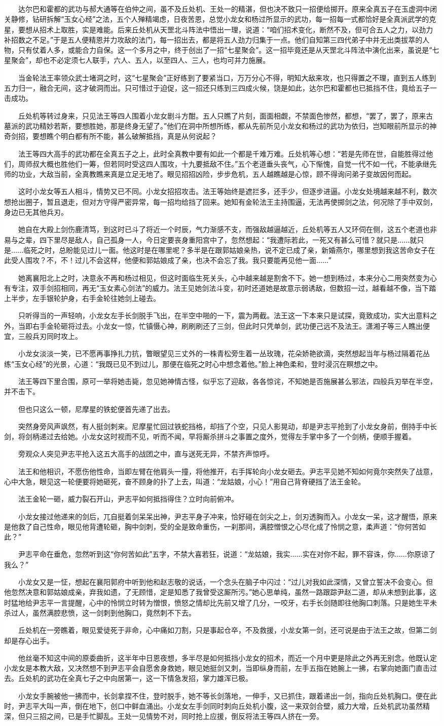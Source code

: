 　　达尔巴和霍都的武功与郝大通等在伯仲之间，虽不及丘处机、王处一的精湛，但也决不致只一招便给掷开。原来全真五子在玉虚洞中闭关静修，钻研拆解“玉女心经”之法，五个人殚精竭虑，日夜苦恩，总觉小龙女和杨过所显示的武功，每一招每一式都恰好是全真派武学的克星，要想从招术上取胜，实是难能。后来丘处机从天罡北斗阵法中悟出一理，说道：“咱们招术变化，断然不及，但可合五人之力，以劲力补招数之不足。”于是五人便精恩并力攻敌的法门，每一招出去，都是将五人劲力归集于一点。他们自知第三四代弟子中并无出类拔萃的人物，只有仗着人多，或能合力自保。这一个多月之中，终于创出了一招“七星聚会”。这一招毕竟还是从天罡北斗阵法中演化出来，虽说是“七星聚会”，却也不必定须七人联手，六人、五人，以至四人、三人，也均可并力施展。

　　当金轮法王率领众武士堵洞之时，这“七星聚会”正好练到了要紧当口，万万分心不得，明知大敌来攻，也只得置之不理，直到五人练到五力归一，融合无间，这才破洞而出。只可惜过于迫促，这一招还只练到三四成火候，饶是如此，达尔巴和霍都也已抵挡不住，竟给五子一击成功。

　　丘处机等转过身来，只见法王等四人围着小龙女剧斗方酣。五人只瞧了片刻，面面相觑，不禁面色惨然，都想，“罢了，罢了，原来古墓派的武功精妙若斯，要想胜她，那是终身无望了。”他们在洞中所想所练，都从先前所见小龙女和杨过的武功为依归，岂知眼前所显示的神奇剑招，要想瞧个明白都有所不能，甚么破解抵挡，真是从何说起？

　　法王等四大高手的武功都在全真五子之上，此时全真教中要有如此一个都是千难万难。丘处机等心想：“若是先师在世，自能胜得过他们，周师叔大概也胜他们一筹，但若同时受这四人围攻，十九要抵敌不住。”五个老道垂头丧气，心下惭愧，自觉一代不如一代，不能承继先师的功业，大敌当前，全真教瞧来真是立足无地了。眼见招招凶险，步步危机，五人越瞧越是心惊，顾不得询问弟子变故因何而起。

　　这时小龙女等五人相斗，情势又已不同。小龙女招招攻击。法王等始终是遮拦多，还手少，但逐步进逼。小龙女处境越来越不利，数次想抢出圈子，暂且退走，但对方守得严密异常，每一招均给挡了回来。她知有金轮法王主持围逼，无法再使掷剑之法，何况除了手中双剑，身边已无其他兵刃。

　　她自在大殿上剑伤鹿清笃，到这时已斗了将近一个时辰，气力渐感不支，而强敌越逼越近，丘处机等五人又环伺在侧，这五个老道也非易与之辈，四下里尽是敌人，自己孤身一人，今日定要丧身重阳宫中了，忽然想起：“我遭际若此，一死又有甚么可惜？就只是……就只是……临死之时，总盼能见过儿一面。他这时是在哪里呢？多半是在跟郭姑娘亲热，说不定已成了亲，新婚燕尔，哪里想到我这苦命女子在此受人围攻？不，不！过儿不会这样，他便和郭姑娘成了亲，也决不会忘了我。我只要能再见他一面……”

　　她离襄阳北上之时，决意永不再和杨过相见，但这时面临生死关头，心中越来越是割舍不下。她一想到杨过，本来分心二用突然变为心有专注，双手剑招相同，再无“玉女素心剑法”的威力。法王见她剑法斗变，初时还道她是故意示弱诱敌，但数招一过，越看越不像，当下踏上半步，左手银轮护身，右手金轮往她剑上碰去。

　　只听得当的一声轻响，小龙女左手长剑脱手飞出，在半空中啪的一下，震为两截。法王这一下本来只是试探，竟致成功，实大出意料之外，当即右手金轮砸将过去。小龙女一惊，忙镇慑心神，刷刷刷还了三剑，但此时只凭单剑，武功便己远不及法王。潇湘子等三人瞧出便宜，三般兵刃同时攻上。

　　小龙女淡淡一笑，已不愿再事挣扎力抗，瞥眼望见三丈外的一株青松旁生着一丛玫瑰，花朵娇艳欲滴，突然想起当年与杨过隔着花丛练“玉女心经”的光景，心道：“我既已见不到过儿，那便在临死之时心中想念着他。”脸上神色柔和，登时浸沉在瞑想之中。

　　法王等四下里合围，原可一举将她击毙，忽见她神情古怪，似乎忘了迎敌，各各惊诧，不知她是否施展甚么邪法，四般兵刃举在半空，并不击下。

　　但也只这么一顿，尼摩星的铁蛇便首先递了出去。

　　突然身旁风声飒然，有人挺剑刺来。尼摩星忙回过铁蛇挡格，却挡了个空，只见人影晃动，却是尹志平抢到了小龙女身前，倒持手中长剑，将剑柄递过去给她。小龙女这时视而不见，听而不闻，早将厮杀拼斗之事置之度外，觉得左手掌中多了一个剑柄，便顺手握着。

　　旁观众人突见尹志平抢入这五大高手的战团之中，直与送死无异，不禁齐声惊呼。

　　法王和他相识，不愿伤他性命，当即左臂在他肩头一撞，将他推开，右手挥轮向小龙女砸去。尹志平见她不知如何竟尔突然失了战意，心中大急，眼见这一轮便要将她砸死，奋不顾身的扑了上去，叫道：“龙姑娘，小心！”用自己背脊硬挡了法王金轮。

　　法王金轮一砸，威力裂石开山，尹志平如何抵挡得住？立时向前俯冲。

　　小龙女接过他递来的剑后，兀自挺着剑呆呆出神，尹志平身子冲来，恰好碰在剑尖之上，剑刃透胸而入。小龙女一呆，这才醒悟，原来是他救了自己性命，眼见他背遭轮砸，胸中剑刺，受的全是致命重伤，一刹那间，满腔憎恨之心尽化成了怜悯之意，柔声道：“你何苦如此？”

　　尹志平命在垂危，忽然听到这“你何苦如此”五字，不禁大喜若狂，说道：“龙姑娘，我实……实在对你不起，罪不容诛，你……你原谅了我么？”

　　小龙女又是一怔，想起在襄阳郭府中听到他和赵志敬的说话，一个念头在脑子中闪过：“过儿对我如此深情，又曾立誓决不会变心。但他忽然决意和郭姑娘成亲，弃我如遗，了无顾惜，定是知悉了我曾受这厮所污。”她心思单纯，虽然一路跟踪尹赵二道，却从未想到此事，这时猛地给尹志平一言提醒，心中的怜悯立时转为憎恨，愤怒之情却比先前又增了几分，一咬牙，右手长剑随即往他胸口刺落。只是她生平未杀过人，虽然满腔悲愤，这一剑刺到他胸口，竟然刺不下去。

　　丘处机在一旁瞧着，眼见爱徒死于非命，心中痛如刀割，只是事起仓卒，不及救援，小龙女第一剑，还可说是由于法王之故，但第二剑却是存心出手。

　　他丝毫不知这中间的原委曲折，这半年中日恩夜想，多半尽是如何抵挡小龙女的招术，而近一个月中更是除此之外再无别念。他既认定小龙女是本教大敌，又决然想不到尹志平会自愿舍身救她，眼见她挺剑又刺，当即纵身而前，左手五指在她腕上一拂，右掌向她面门直击过去。丘处机的武功在全真七子之中向居第一，这一下情急发招，掌力雄浑已极。

　　小龙女手腕被他一拂而中，长剑拿捏不住，登时脱手，她不等长剑落地，一伸手，又已抓住，跟着递出一剑，指向丘处机胸口。便在此时，尹志平大叫一声，倒在地下，创口中鲜血涌出。小龙女左手剑同时刺向丘处机小腹，这一来双剑合壁，威力大增，丘处机武功虽然精深，但只三招之间，已是手忙脚乱。王处一见情势不对，同时抢上应援，倒反将法王等四人挤在一旁。

